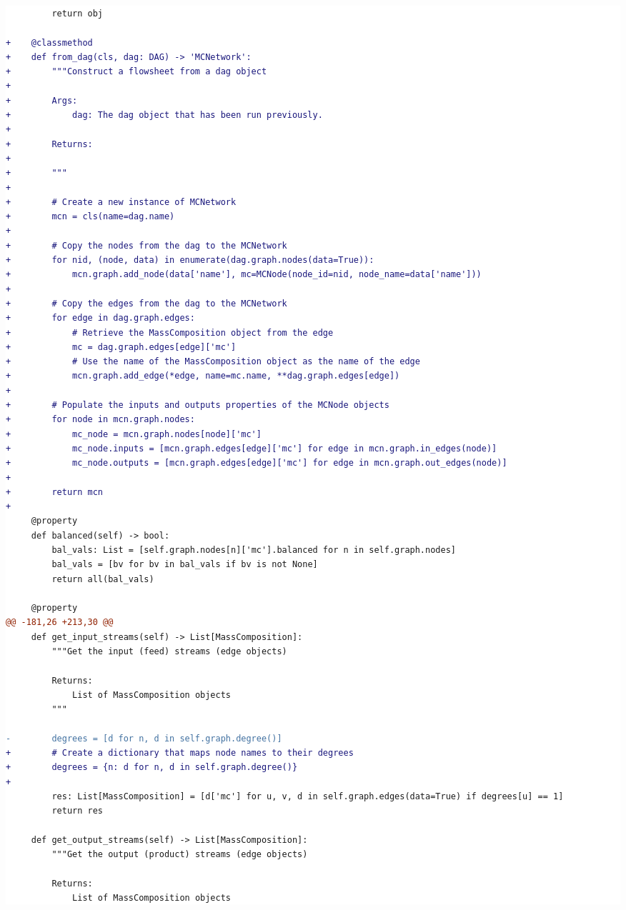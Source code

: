 ```diff
         return obj
 
+    @classmethod
+    def from_dag(cls, dag: DAG) -> 'MCNetwork':
+        """Construct a flowsheet from a dag object
+
+        Args:
+            dag: The dag object that has been run previously.
+
+        Returns:
+
+        """
+
+        # Create a new instance of MCNetwork
+        mcn = cls(name=dag.name)
+
+        # Copy the nodes from the dag to the MCNetwork
+        for nid, (node, data) in enumerate(dag.graph.nodes(data=True)):
+            mcn.graph.add_node(data['name'], mc=MCNode(node_id=nid, node_name=data['name']))
+
+        # Copy the edges from the dag to the MCNetwork
+        for edge in dag.graph.edges:
+            # Retrieve the MassComposition object from the edge
+            mc = dag.graph.edges[edge]['mc']
+            # Use the name of the MassComposition object as the name of the edge
+            mcn.graph.add_edge(*edge, name=mc.name, **dag.graph.edges[edge])
+
+        # Populate the inputs and outputs properties of the MCNode objects
+        for node in mcn.graph.nodes:
+            mc_node = mcn.graph.nodes[node]['mc']
+            mc_node.inputs = [mcn.graph.edges[edge]['mc'] for edge in mcn.graph.in_edges(node)]
+            mc_node.outputs = [mcn.graph.edges[edge]['mc'] for edge in mcn.graph.out_edges(node)]
+
+        return mcn
+
     @property
     def balanced(self) -> bool:
         bal_vals: List = [self.graph.nodes[n]['mc'].balanced for n in self.graph.nodes]
         bal_vals = [bv for bv in bal_vals if bv is not None]
         return all(bal_vals)
 
     @property
@@ -181,26 +213,30 @@
     def get_input_streams(self) -> List[MassComposition]:
         """Get the input (feed) streams (edge objects)
 
         Returns:
             List of MassComposition objects
         """
 
-        degrees = [d for n, d in self.graph.degree()]
+        # Create a dictionary that maps node names to their degrees
+        degrees = {n: d for n, d in self.graph.degree()}
+
         res: List[MassComposition] = [d['mc'] for u, v, d in self.graph.edges(data=True) if degrees[u] == 1]
         return res
 
     def get_output_streams(self) -> List[MassComposition]:
         """Get the output (product) streams (edge objects)
 
         Returns:
             List of MassComposition objects
```